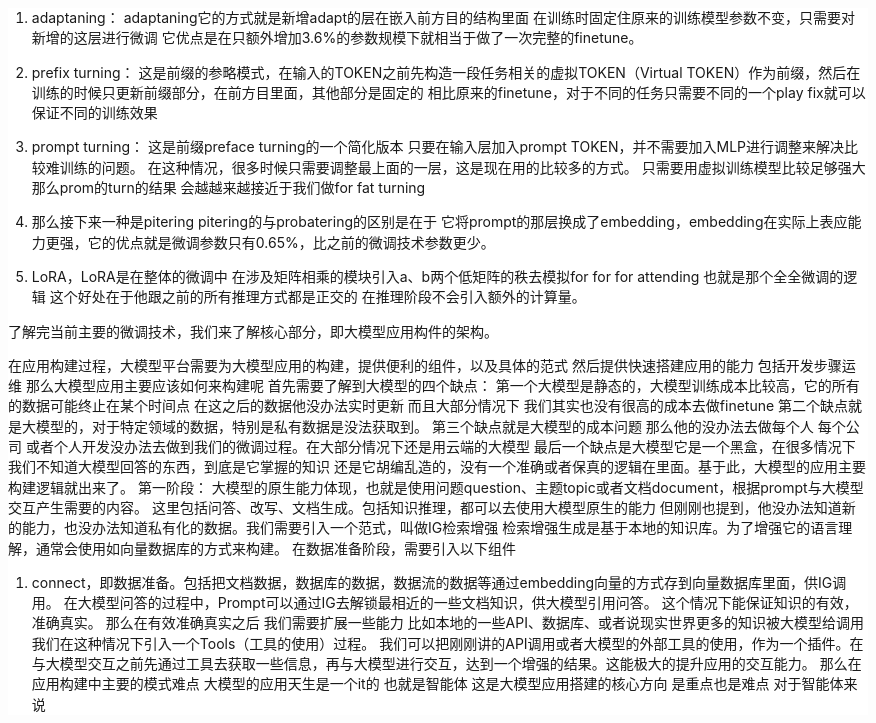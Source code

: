 1. adaptaning：
   adaptaning它的方式就是新增adapt的层在嵌入前方目的结构里面
   在训练时固定住原来的训练模型参数不变，只需要对新增的这层进行微调
   它优点是在只额外增加3.6%的参数规模下就相当于做了一次完整的finetune。

2. prefix turning：
   这是前缀的参略模式，在输入的TOKEN之前先构造一段任务相关的虚拟TOKEN（Virtual TOKEN）作为前缀，然后在训练的时候只更新前缀部分，在前方目里面，其他部分是固定的
   相比原来的finetune，对于不同的任务只需要不同的一个play fix就可以保证不同的训练效果

3. prompt turning：
   这是前缀preface turning的一个简化版本
   只要在输入层加入prompt TOKEN，并不需要加入MLP进行调整来解决比较难训练的问题。
   在这种情况，很多时候只需要调整最上面的一层，这是现在用的比较多的方式。
   只需要用虚拟训练模型比较足够强大
   那么prom的turn的结果
   会越越来越接近于我们做for fat turning

4. 那么接下来一种是pitering
   pitering的与probatering的区别是在于
   它将prompt的那层换成了embedding，embedding在实际上表应能力更强，它的优点就是微调参数只有0.65%，比之前的微调技术参数更少。

5. LoRA，LoRA是在整体的微调中
   在涉及矩阵相乘的模块引入a、b两个低矩阵的秩去模拟for for for attending
   也就是那个全全微调的逻辑
   这个好处在于他跟之前的所有推理方式都是正交的
   在推理阶段不会引入额外的计算量。

   

了解完当前主要的微调技术，我们来了解核心部分，即大模型应用构件的架构。

在应用构建过程，大模型平台需要为大模型应用的构建，提供便利的组件，以及具体的范式
然后提供快速搭建应用的能力
包括开发步骤运维
那么大模型应用主要应该如何来构建呢
首先需要了解到大模型的四个缺点：
第一个大模型是静态的，大模型训练成本比较高，它的所有的数据可能终止在某个时间点
在这之后的数据他没办法实时更新
而且大部分情况下
我们其实也没有很高的成本去做finetune
第二个缺点就是大模型的，对于特定领域的数据，特别是私有数据是没法获取到。
第三个缺点就是大模型的成本问题
那么他的没办法去做每个人
每个公司
或者个人开发没办法去做到我们的微调过程。在大部分情况下还是用云端的大模型
最后一个缺点是大模型它是一个黑盒，在很多情况下我们不知道大模型回答的东西，到底是它掌握的知识
还是它胡编乱造的，没有一个准确或者保真的逻辑在里面。基于此，大模型的应用主要构建逻辑就出来了。
第一阶段：
大模型的原生能力体现，也就是使用问题question、主题topic或者文档document，根据prompt与大模型交互产生需要的内容。
这里包括问答、改写、文档生成。包括知识推理，都可以去使用大模型原生的能力
但刚刚也提到，他没办法知道新的能力，也没办法知道私有化的数据。我们需要引入一个范式，叫做IG检索增强
检索增强生成是基于本地的知识库。为了增强它的语言理解，通常会使用如向量数据库的方式来构建。
在数据准备阶段，需要引入以下组件

1. connect，即数据准备。包括把文档数据，数据库的数据，数据流的数据等通过embedding向量的方式存到向量数据库里面，供IG调用。
   在大模型问答的过程中，Prompt可以通过IG去解锁最相近的一些文档知识，供大模型引用问答。
   这个情况下能保证知识的有效，准确真实。
   那么在有效准确真实之后
   我们需要扩展一些能力
   比如本地的一些API、数据库、或者说现实世界更多的知识被大模型给调用
   我们在这种情况下引入一个Tools（工具的使用）过程。
   我们可以把刚刚讲的API调用或者大模型的外部工具的使用，作为一个插件。在与大模型交互之前先通过工具去获取一些信息，再与大模型进行交互，达到一个增强的结果。这能极大的提升应用的交互能力。
   那么在应用构建中主要的模式难点
   大模型的应用天生是一个it的
   也就是智能体
   这是大模型应用搭建的核心方向
   是重点也是难点
   对于智能体来说